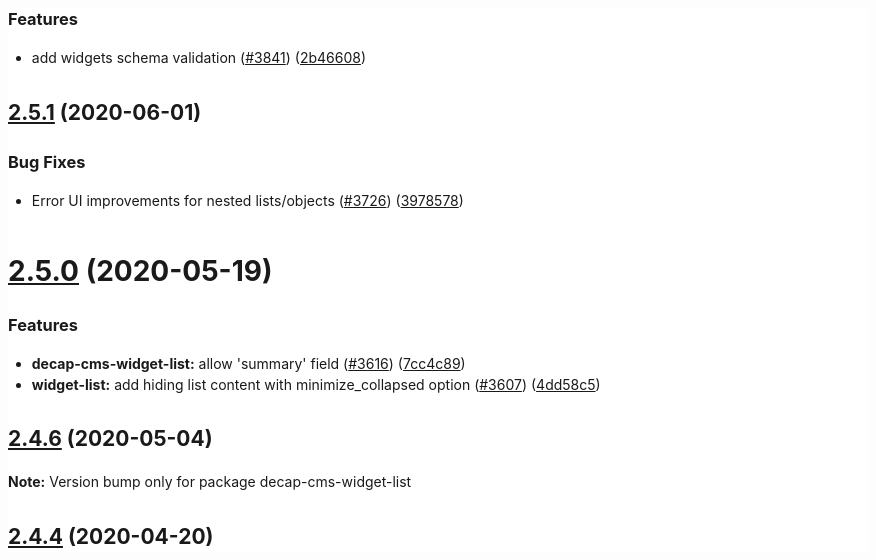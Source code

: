 
### Features

* add widgets schema validation ([#3841](https://github.com/decaporg/decap-cms/tree/master/packages/decap-cms-widget-list/issues/3841)) ([2b46608](https://github.com/decaporg/decap-cms/tree/master/packages/decap-cms-widget-list/commit/2b46608f86d22c8ad34f75e396be7c34462d9e99))





## [2.5.1](https://github.com/decaporg/decap-cms/tree/master/packages/decap-cms-widget-list/compare/decap-cms-widget-list@2.5.0...decap-cms-widget-list@2.5.1) (2020-06-01)


### Bug Fixes

* Error UI improvements for nested lists/objects ([#3726](https://github.com/decaporg/decap-cms/tree/master/packages/decap-cms-widget-list/issues/3726)) ([3978578](https://github.com/decaporg/decap-cms/tree/master/packages/decap-cms-widget-list/commit/397857855b2c8514c2f7ce83756af6b6698abc3d))





# [2.5.0](https://github.com/decaporg/decap-cms/tree/master/packages/decap-cms-widget-list/compare/decap-cms-widget-list@2.4.6...decap-cms-widget-list@2.5.0) (2020-05-19)


### Features

* **decap-cms-widget-list:** allow 'summary' field ([#3616](https://github.com/decaporg/decap-cms/tree/master/packages/decap-cms-widget-list/issues/3616)) ([7cc4c89](https://github.com/decaporg/decap-cms/tree/master/packages/decap-cms-widget-list/commit/7cc4c89539ddbd410ec7a1767c66f04e8d711cc5))
* **widget-list:** add hiding list content with minimize_collapsed option ([#3607](https://github.com/decaporg/decap-cms/tree/master/packages/decap-cms-widget-list/issues/3607)) ([4dd58c5](https://github.com/decaporg/decap-cms/tree/master/packages/decap-cms-widget-list/commit/4dd58c5dcb22f4c0456a36d6c38883b54d8a7c4d))





## [2.4.6](https://github.com/decaporg/decap-cms/tree/master/packages/decap-cms-widget-list/compare/decap-cms-widget-list@2.4.4...decap-cms-widget-list@2.4.6) (2020-05-04)

**Note:** Version bump only for package decap-cms-widget-list





## [2.4.4](https://github.com/decaporg/decap-cms/tree/master/packages/decap-cms-widget-list/compare/decap-cms-widget-list@2.4.3...decap-cms-widget-list@2.4.4) (2020-04-20)
